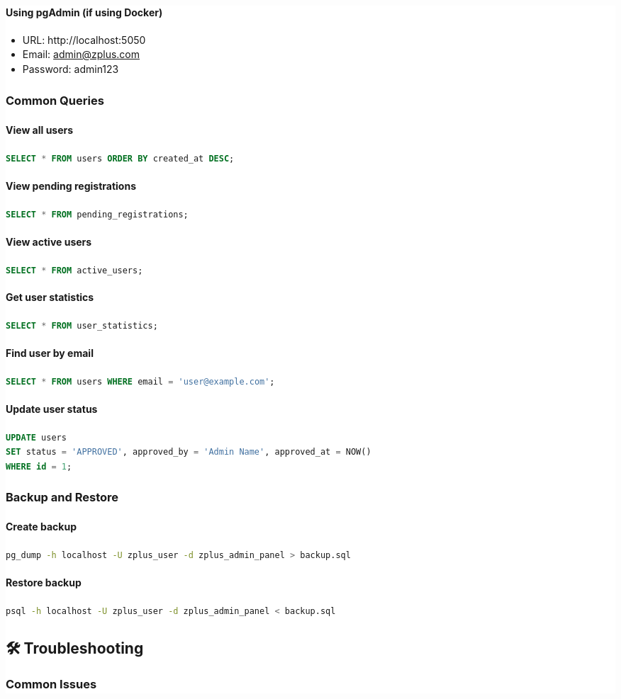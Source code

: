 #### Using pgAdmin (if using Docker)
- URL: http://localhost:5050
- Email: admin@zplus.com
- Password: admin123

### Common Queries

#### View all users
```sql
SELECT * FROM users ORDER BY created_at DESC;
```

#### View pending registrations
```sql
SELECT * FROM pending_registrations;
```

#### View active users
```sql
SELECT * FROM active_users;
```

#### Get user statistics
```sql
SELECT * FROM user_statistics;
```

#### Find user by email
```sql
SELECT * FROM users WHERE email = 'user@example.com';
```

#### Update user status
```sql
UPDATE users 
SET status = 'APPROVED', approved_by = 'Admin Name', approved_at = NOW() 
WHERE id = 1;
```

### Backup and Restore

#### Create backup
```bash
pg_dump -h localhost -U zplus_user -d zplus_admin_panel > backup.sql
```

#### Restore backup
```bash
psql -h localhost -U zplus_user -d zplus_admin_panel < backup.sql
```

## 🛠️ Troubleshooting

### Common Issues
